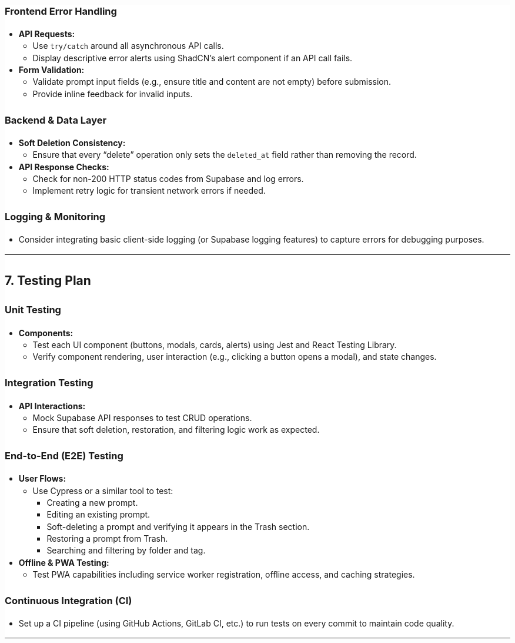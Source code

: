 ### Frontend Error Handling
- **API Requests:**
  - Use `try/catch` around all asynchronous API calls.
  - Display descriptive error alerts using ShadCN’s alert component if an API call fails.
- **Form Validation:**
  - Validate prompt input fields (e.g., ensure title and content are not empty) before submission.
  - Provide inline feedback for invalid inputs.
  
### Backend & Data Layer
- **Soft Deletion Consistency:**
  - Ensure that every “delete” operation only sets the `deleted_at` field rather than removing the record.
- **API Response Checks:**
  - Check for non-200 HTTP status codes from Supabase and log errors.
  - Implement retry logic for transient network errors if needed.
  
### Logging & Monitoring
- Consider integrating basic client-side logging (or Supabase logging features) to capture errors for debugging purposes.

---

## 7. Testing Plan

### Unit Testing
- **Components:**
  - Test each UI component (buttons, modals, cards, alerts) using Jest and React Testing Library.
  - Verify component rendering, user interaction (e.g., clicking a button opens a modal), and state changes.
  
### Integration Testing
- **API Interactions:**
  - Mock Supabase API responses to test CRUD operations.
  - Ensure that soft deletion, restoration, and filtering logic work as expected.
  
### End-to-End (E2E) Testing
- **User Flows:**
  - Use Cypress or a similar tool to test:
    - Creating a new prompt.
    - Editing an existing prompt.
    - Soft-deleting a prompt and verifying it appears in the Trash section.
    - Restoring a prompt from Trash.
    - Searching and filtering by folder and tag.
- **Offline & PWA Testing:**
  - Test PWA capabilities including service worker registration, offline access, and caching strategies.

### Continuous Integration (CI)
- Set up a CI pipeline (using GitHub Actions, GitLab CI, etc.) to run tests on every commit to maintain code quality.

---